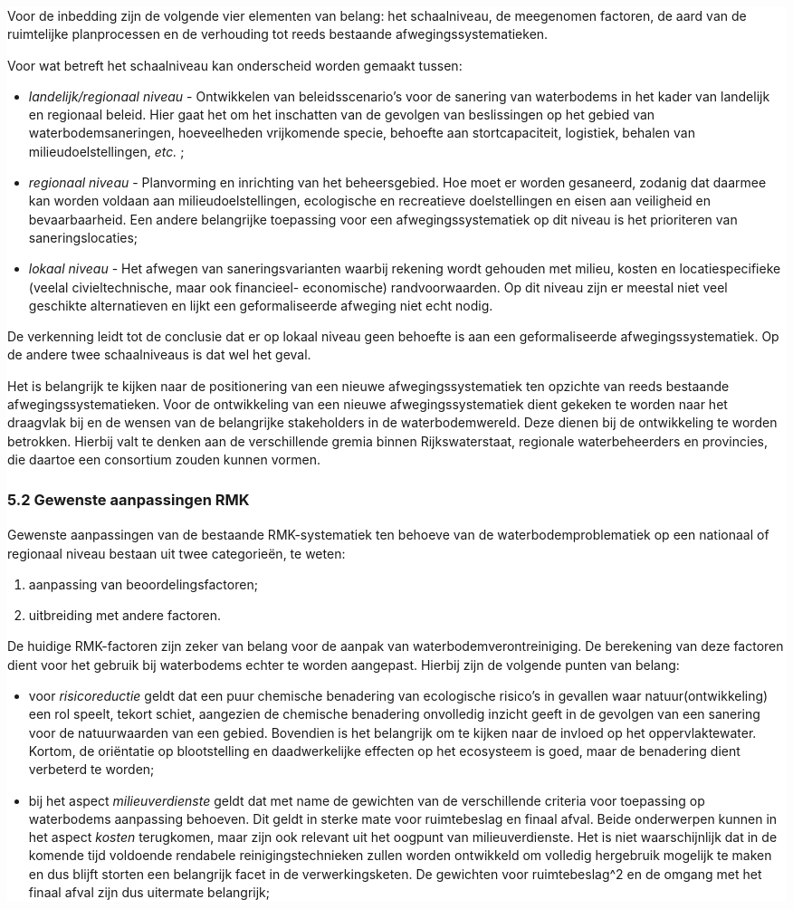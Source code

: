 Voor de inbedding zijn de volgende vier elementen van belang: het schaalniveau, de meegenomen factoren, de aard van de ruimtelijke planprocessen en de verhouding tot reeds bestaande afwegingssystematieken. 

Voor wat betreft het schaalniveau kan onderscheid worden gemaakt tussen: 

- _landelijk/regionaal niveau_ - Ontwikkelen van beleidsscenario’s voor de sanering van     waterbodems in het kader van landelijk en regionaal beleid. Hier gaat het om het     inschatten van de gevolgen van beslissingen op het gebied van waterbodemsaneringen,     hoeveelheden vrijkomende specie, behoefte aan stortcapaciteit, logistiek, behalen van     milieudoelstellingen, _etc._ ; 

- _regionaal niveau_ - Planvorming en inrichting van het beheersgebied. Hoe moet er     worden gesaneerd, zodanig dat daarmee kan worden voldaan aan milieudoelstellingen,     ecologische en recreatieve doelstellingen en eisen aan veiligheid en bevaarbaarheid. Een     andere belangrijke toepassing voor een afwegingssystematiek op dit niveau is het     prioriteren van saneringslocaties; 

- _lokaal niveau_ - Het afwegen van saneringsvarianten waarbij rekening wordt gehouden     met milieu, kosten en locatiespecifieke (veelal civieltechnische, maar ook financieel-     economische) randvoorwaarden. Op dit niveau zijn er meestal niet veel geschikte     alternatieven en lijkt een geformaliseerde afweging niet echt nodig. 

De verkenning leidt tot de conclusie dat er op lokaal niveau geen behoefte is aan een geformaliseerde afwegingssystematiek. Op de andere twee schaalniveaus is dat wel het geval. 

Het is belangrijk te kijken naar de positionering van een nieuwe afwegingssystematiek ten opzichte van reeds bestaande afwegingssystematieken. Voor de ontwikkeling van een nieuwe afwegingssystematiek dient gekeken te worden naar het draagvlak bij en de wensen van de belangrijke stakeholders in de waterbodemwereld. Deze dienen bij de ontwikkeling te worden betrokken. Hierbij valt te denken aan de verschillende gremia binnen Rijkswaterstaat, regionale waterbeheerders en provincies, die daartoe een consortium zouden kunnen vormen. 

### 5.2 Gewenste aanpassingen RMK 


Gewenste aanpassingen van de bestaande RMK-systematiek ten behoeve van de waterbodemproblematiek op een nationaal of regionaal niveau bestaan uit twee categorieën, te weten: 

1. aanpassing van beoordelingsfactoren; 

2. uitbreiding met andere factoren. 

De huidige RMK-factoren zijn zeker van belang voor de aanpak van waterbodemverontreiniging. De berekening van deze factoren dient voor het gebruik bij waterbodems echter te worden aangepast. Hierbij zijn de volgende punten van belang: 

- voor _risicoreductie_ geldt dat een puur chemische benadering van ecologische risico’s in     gevallen waar natuur(ontwikkeling) een rol speelt, tekort schiet, aangezien de chemische     benadering onvolledig inzicht geeft in de gevolgen van een sanering voor de     natuurwaarden van een gebied. Bovendien is het belangrijk om te kijken naar de invloed     op het oppervlaktewater. Kortom, de oriëntatie op blootstelling en daadwerkelijke     effecten op het ecosysteem is goed, maar de benadering dient verbeterd te worden; 

- bij het aspect _milieuverdienste_ geldt dat met name de gewichten van de verschillende     criteria voor toepassing op waterbodems aanpassing behoeven. Dit geldt in sterke mate     voor ruimtebeslag en finaal afval. Beide onderwerpen kunnen in het aspect _kosten_     terugkomen, maar zijn ook relevant uit het oogpunt van milieuverdienste. Het is niet     waarschijnlijk dat in de komende tijd voldoende rendabele reinigingstechnieken zullen     worden ontwikkeld om volledig hergebruik mogelijk te maken en dus blijft storten een     belangrijk facet in de verwerkingsketen. De gewichten voor ruimtebeslag^2 en de omgang     met het finaal afval zijn dus uitermate belangrijk; 
